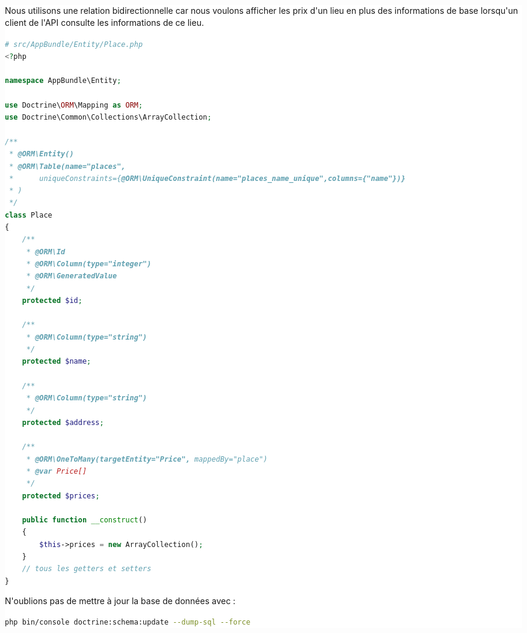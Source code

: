 Nous utilisons une relation bidirectionnelle car nous voulons afficher les prix d'un lieu en plus des informations de base lorsqu'un client de l'API consulte les informations de ce lieu.

```php
# src/AppBundle/Entity/Place.php
<?php

namespace AppBundle\Entity;

use Doctrine\ORM\Mapping as ORM;
use Doctrine\Common\Collections\ArrayCollection;

/**
 * @ORM\Entity()
 * @ORM\Table(name="places",
 *      uniqueConstraints={@ORM\UniqueConstraint(name="places_name_unique",columns={"name"})}
 * )
 */
class Place
{
    /**
     * @ORM\Id
     * @ORM\Column(type="integer")
     * @ORM\GeneratedValue
     */
    protected $id;
    
    /**
     * @ORM\Column(type="string")
     */
    protected $name;
    
    /**
     * @ORM\Column(type="string")
     */
    protected $address;

    /**
     * @ORM\OneToMany(targetEntity="Price", mappedBy="place")
     * @var Price[]
     */
    protected $prices;

    public function __construct()
    {
        $this->prices = new ArrayCollection();
    }
    // tous les getters et setters
}
```

N'oublions pas de mettre à jour la base de données avec : 
```bash
php bin/console doctrine:schema:update --dump-sql --force
```
